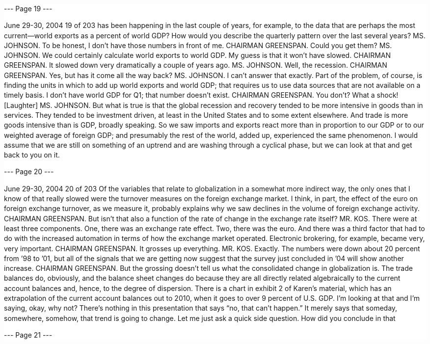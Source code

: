 --- Page 19 ---

June 29-30, 2004 19 of 203
has been happening in the last couple of years, for example, to the data that are perhaps the most
current—world exports as a percent of world GDP? How would you describe the quarterly
pattern over the last several years?
MS. JOHNSON. To be honest, I don’t have those numbers in front of me.
CHAIRMAN GREENSPAN. Could you get them?
MS. JOHNSON. We could certainly calculate world exports to world GDP. My guess is
that it won’t have slowed.
CHAIRMAN GREENSPAN. It slowed down very dramatically a couple of years ago.
MS. JOHNSON. Well, the recession.
CHAIRMAN GREENSPAN. Yes, but has it come all the way back?
MS. JOHNSON. I can’t answer that exactly. Part of the problem, of course, is finding
the units in which to add up world exports and world GDP; that requires us to use data sources
that are not available on a timely basis. I don’t have world GDP for Q1; that number doesn’t
exist.
CHAIRMAN GREENSPAN. You don’t? What a shock! [Laughter]
MS. JOHNSON. But what is true is that the global recession and recovery tended to be
more intensive in goods than in services. They tended to be investment driven, at least in the
United States and to some extent elsewhere. And trade is more goods intensive than is GDP,
broadly speaking. So we saw imports and exports react more than in proportion to our GDP or
to our weighted average of foreign GDP; and presumably the rest of the world, added up,
experienced the same phenomenon. I would assume that we are still on something of an uptrend
and are washing through a cyclical phase, but we can look at that and get back to you on it.

--- Page 20 ---

June 29-30, 2004 20 of 203
Of the variables that relate to globalization in a somewhat more indirect way, the only
ones that I know of that really slowed were the turnover measures on the foreign exchange
market. I think, in part, the effect of the euro on foreign exchange turnover, as we measure it,
probably explains why we saw declines in the volume of foreign exchange activity.
CHAIRMAN GREENSPAN. But isn’t that also a function of the rate of change in the
exchange rate itself?
MR. KOS. There were at least three components. One, there was an exchange rate
effect. Two, there was the euro. And there was a third factor that had to do with the increased
automation in terms of how the exchange market operated. Electronic brokering, for example,
became very, very important.
CHAIRMAN GREENSPAN. It grosses up everything.
MR. KOS. Exactly. The numbers were down about 20 percent from ’98 to ’01, but all of
the signals that we are getting now suggest that the survey just concluded in ’04 will show
another increase.
CHAIRMAN GREENSPAN. But the grossing doesn’t tell us what the consolidated
change in globalization is. The trade balances do, obviously, and the balance sheet changes do
because they are all directly related algebraically to the current account balances and, hence, to
the degree of dispersion. There is a chart in exhibit 2 of Karen’s material, which has an
extrapolation of the current account balances out to 2010, when it goes to over 9 percent of U.S.
GDP. I’m looking at that and I’m saying, okay, why not? There’s nothing in this presentation
that says “no, that can’t happen.” It merely says that someday, somewhere, somehow, that trend
is going to change. Let me just ask a quick side question. How did you conclude in that

--- Page 21 ---
